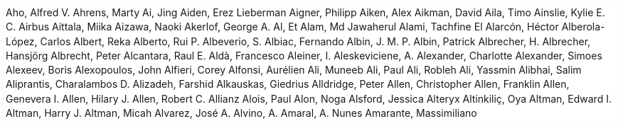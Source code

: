 Aho, Alfred V.
Ahrens, Marty
Ai, Jing
Aiden, Erez Lieberman
Aigner, Philipp
Aiken, Alex
Aikman, David
Aila, Timo
Ainslie, Kylie E. C.
Airbus
Aittala, Miika
Aizawa, Naoki
Akerlof, George A.
Al, Et
Alam, Md Jawaherul
Alami, Tachfine El
Alarcón, Héctor
Alberola-López, Carlos
Albert, Reka
Alberto, Rui P.
Albeverio, S.
Albiac, Fernando
Albin, J. M. P.
Albin, Patrick
Albrecher, H.
Albrecher, Hansjörg
Albrecht, Peter
Alcantara, Raul E.
Aldà, Francesco
Aleiner, I.
Aleskeviciene, A.
Alexander, Charlotte
Alexander, Simoes
Alexeev, Boris
Alexopoulos, John
Alfieri, Corey
Alfonsi, Aurélien
Ali, Muneeb
Ali, Paul
Ali, Robleh
Ali, Yassmin
Alibhai, Salim
Aliprantis, Charalambos D.
Alizadeh, Farshid
Alkauskas, Giedrius
Alldridge, Peter
Allen, Christopher
Allen, Franklin
Allen, Genevera I.
Allen, Hilary J.
Allen, Robert C.
Allianz
Alois, Paul
Alon, Noga
Alsford, Jessica
Alteryx
Altinkiliç, Oya
Altman, Edward I.
Altman, Harry J.
Altman, Micah
Alvarez, José A.
Alvino, A.
Amaral, A. Nunes
Amarante, Massimiliano